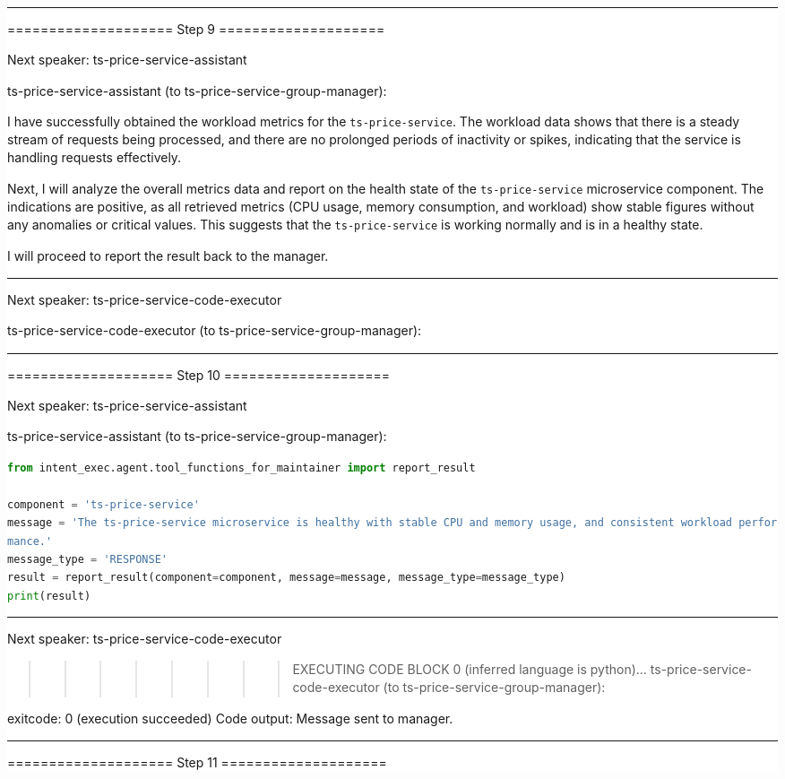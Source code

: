 
--------------------------------------------------------------------------------
==================== Step 9 ====================

Next speaker: ts-price-service-assistant

ts-price-service-assistant (to ts-price-service-group-manager):

I have successfully obtained the workload metrics for the `ts-price-service`. The workload data shows that there is a steady stream of requests being processed, and there are no prolonged periods of inactivity or spikes, indicating that the service is handling requests effectively.

Next, I will analyze the overall metrics data and report on the health state of the `ts-price-service` microservice component. The indications are positive, as all retrieved metrics (CPU usage, memory consumption, and workload) show stable figures without any anomalies or critical values. This suggests that the `ts-price-service` is working normally and is in a healthy state.

I will proceed to report the result back to the manager.

--------------------------------------------------------------------------------

Next speaker: ts-price-service-code-executor

ts-price-service-code-executor (to ts-price-service-group-manager):



--------------------------------------------------------------------------------
==================== Step 10 ====================

Next speaker: ts-price-service-assistant

ts-price-service-assistant (to ts-price-service-group-manager):

```python
from intent_exec.agent.tool_functions_for_maintainer import report_result

component = 'ts-price-service'
message = 'The ts-price-service microservice is healthy with stable CPU and memory usage, and consistent workload performance.'
message_type = 'RESPONSE'
result = report_result(component=component, message=message, message_type=message_type)
print(result)
```

--------------------------------------------------------------------------------

Next speaker: ts-price-service-code-executor


>>>>>>>> EXECUTING CODE BLOCK 0 (inferred language is python)...
ts-price-service-code-executor (to ts-price-service-group-manager):

exitcode: 0 (execution succeeded)
Code output: 
Message sent to manager.


--------------------------------------------------------------------------------
==================== Step 11 ====================
